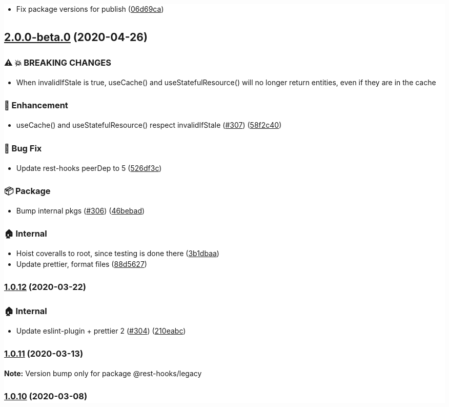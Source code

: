 - Fix package versions for publish ([06d69ca](https://github.com/coinbase/rest-hooks/commit/06d69ca6d8e8d4dbf847f8a1593bfa65af8d79c6))

## [2.0.0-beta.0](https://github.com/coinbase/rest-hooks/compare/@rest-hooks/legacy@1.0.12...@rest-hooks/legacy@2.0.0-beta.0) (2020-04-26)

### ⚠ 💥 BREAKING CHANGES

- When invalidIfStale is true, useCache() and
  useStatefulResource() will no longer return entities, even if they
  are in the cache

### 💅 Enhancement

- useCache() and useStatefulResource() respect invalidIfStale ([#307](https://github.com/coinbase/rest-hooks/issues/307)) ([58f2c40](https://github.com/coinbase/rest-hooks/commit/58f2c40a66fb0d0c1f900840160e17ce87beace2))

### 🐛 Bug Fix

- Update rest-hooks peerDep to 5 ([526df3c](https://github.com/coinbase/rest-hooks/commit/526df3c23d7a8be2b3c1ac603d165db26efa0f1b))

### 📦 Package

- Bump internal pkgs ([#306](https://github.com/coinbase/rest-hooks/issues/306)) ([46bebad](https://github.com/coinbase/rest-hooks/commit/46bebad79d848404d02423fd2a3e2d647ee5bbbb))

### 🏠 Internal

- Hoist coveralls to root, since testing is done there ([3b1dbaa](https://github.com/coinbase/rest-hooks/commit/3b1dbaac303048a1b1e543f99fb9758b21feb083))
- Update prettier, format files ([88d5627](https://github.com/coinbase/rest-hooks/commit/88d5627fb1963842d2a644cfe06f0780cb3c2dde))

### [1.0.12](https://github.com/coinbase/rest-hooks/compare/@rest-hooks/legacy@1.0.11...@rest-hooks/legacy@1.0.12) (2020-03-22)

### 🏠 Internal

- Update eslint-plugin + prettier 2 ([#304](https://github.com/coinbase/rest-hooks/issues/304)) ([210eabc](https://github.com/coinbase/rest-hooks/commit/210eabcec4651f3150658535df6dce730bf7665e))

### [1.0.11](https://github.com/coinbase/rest-hooks/compare/@rest-hooks/legacy@1.0.10...@rest-hooks/legacy@1.0.11) (2020-03-13)

**Note:** Version bump only for package @rest-hooks/legacy

### [1.0.10](https://github.com/coinbase/rest-hooks/compare/@rest-hooks/legacy@1.0.9...@rest-hooks/legacy@1.0.10) (2020-03-08)
